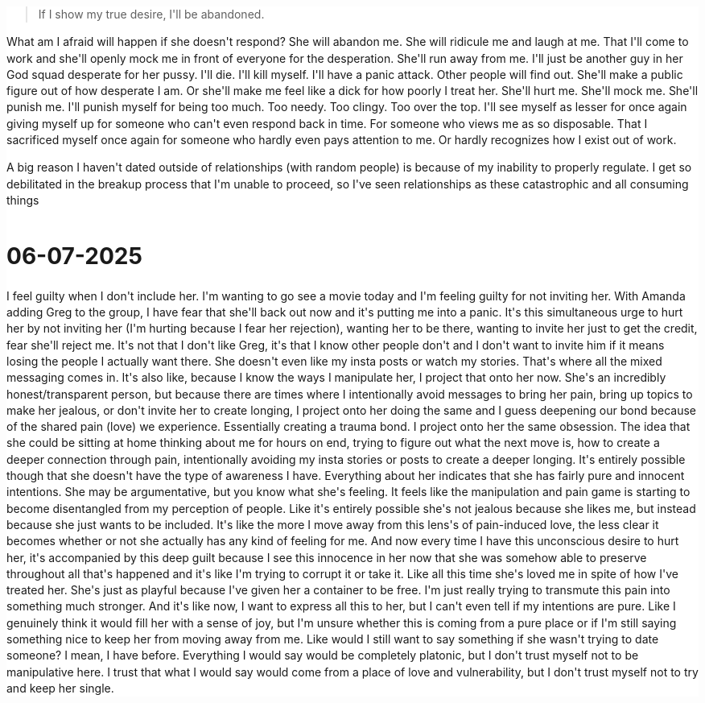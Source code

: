 > If I show my true desire, I'll be abandoned.

What am I afraid will happen if she doesn't respond? She will abandon me. She will ridicule me and laugh at me. That I'll come to work and she'll openly mock me in front of everyone for the desperation.  She'll run away from me. I'll just be another guy in her God squad desperate for her pussy. I'll die. I'll kill myself. I'll have a panic attack. Other people will find out. She'll make a public figure out of how desperate I am. Or she'll make me feel like a dick for how poorly I treat her. She'll hurt me. She'll mock me. She'll punish me.  I'll punish myself for being too much. Too needy. Too clingy. Too over the top. I'll see myself as lesser for once again giving myself up for someone who can't even respond back in time. For someone who views me as so disposable. That I sacrificed myself once again for someone who hardly even pays attention to me.  Or hardly recognizes how I exist out of work.

A big reason I haven't dated outside of relationships (with random people) is because of my inability to properly regulate. I get so debilitated in the breakup process that I'm unable to proceed, so I've seen relationships as these catastrophic and all consuming things

# 06-07-2025

I feel guilty when I don't include her. I'm wanting to go see a movie today and I'm feeling guilty for not inviting her. With Amanda adding Greg to the group, I have fear that she'll back out now and it's putting me into a panic. It's this simultaneous urge to hurt her by not inviting her (I'm hurting because I fear her rejection), wanting her to be there, wanting to invite her just to get the credit, fear she'll reject me. It's not that I don't like Greg, it's that I know other people don't and I don't want to invite him if it means losing the people I actually want there. She doesn't even like my insta posts or watch my stories. That's where all the mixed messaging comes in. It's also like, because I know the ways I manipulate her, I project that onto her now. She's an incredibly honest/transparent person, but because there are times where I intentionally avoid messages to bring her pain, bring up topics to make her jealous, or don't invite her to create longing, I project onto her doing the same and I guess deepening our bond because of the shared pain (love) we experience. Essentially creating a trauma bond. I project onto her the same obsession. The idea that she could be sitting at home thinking about me for hours on end, trying to figure out what the next move is, how to create a deeper connection through pain, intentionally avoiding my insta stories or posts to create a deeper longing. It's entirely possible though that she doesn't have the type of awareness I have. Everything about her indicates that she has fairly pure and innocent intentions. She may be argumentative, but you know what she's feeling. It feels like the manipulation and pain game is starting to become disentangled from my perception of people.  Like it's entirely possible she's not jealous because she likes me, but instead because she just wants to be included. It's like the more I move away from this lens's of pain-induced love, the less clear it becomes whether or not she actually has any kind of feeling for me.  And now every time I have this unconscious desire to hurt her, it's accompanied by this deep guilt because I see this innocence in her now that she was somehow able to preserve throughout all that's happened and it's like I'm trying to corrupt it or take it. Like all this time she's loved me in spite of how I've treated her. She's just as playful because I've given her a container to be free. I'm just really trying to transmute this pain into something much stronger.  And it's like now, I want to express all this to her, but I can't even tell if my intentions are pure. Like I genuinely think it would fill her with a sense of joy, but I'm unsure whether this is coming from a pure place or if I'm still saying something nice to keep her from moving away from me. Like would I still want to say something if she wasn't trying to date someone? I mean, I have before. Everything I would say would be completely platonic, but I don't trust myself not to be manipulative here. I trust that what I would say would come from a place of love and vulnerability, but I don't trust myself not to try and keep her single.
